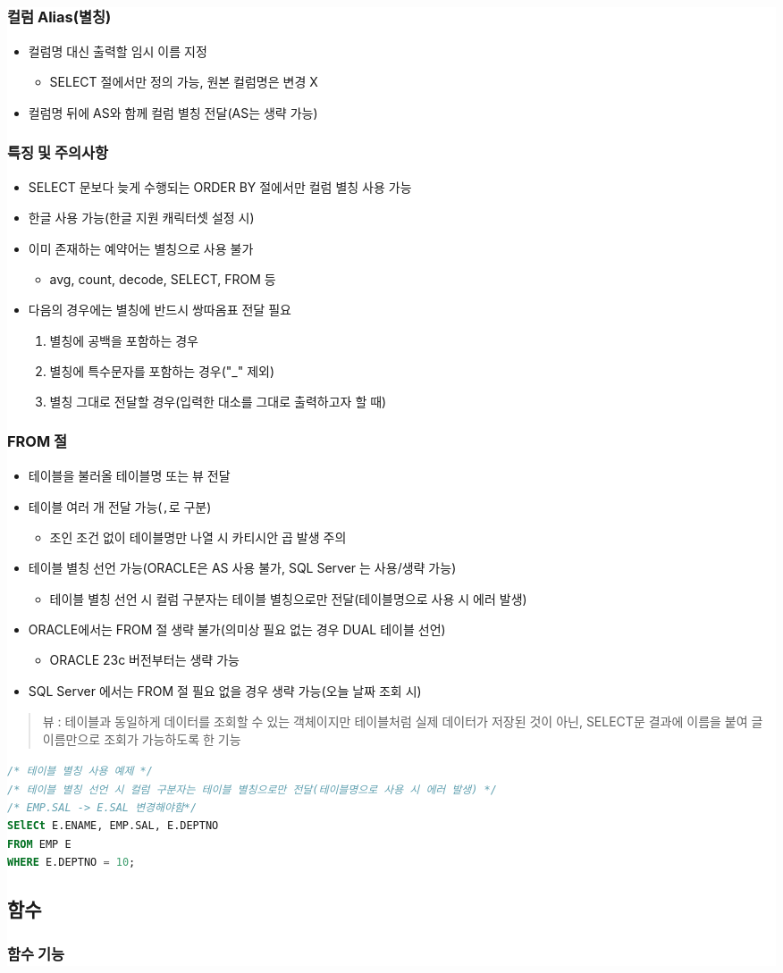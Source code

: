 ### 컬럼 Alias(별칭)

- 컬럼명 대신 출력할 임시 이름 지정

    - SELECT 절에서만 정의 가능, 원본 컬럼명은 변경 X

- 컬럼명 뒤에 AS와 함께 컬럼 별칭 전달(AS는 생략 가능)

### 특징 및 주의사항

- SELECT 문보다 늦게 수행되는 ORDER BY 절에서만 컬럼 별칭 사용 가능

- 한글 사용 가능(한글 지원 캐릭터셋 설정 시)

- 이미 존재하는 예약어는 별칭으로 사용 불가

    - avg, count, decode, SELECT, FROM 등

- 다음의 경우에는 별칭에 반드시 쌍따옴표 전달 필요

    1. 별칭에 공백을 포함하는 경우

    2. 별칭에 특수문자를 포함하는 경우("_" 제외)

    3. 별칭 그대로 전달할 경우(입력한 대소를 그대로 출력하고자 할 때)

### FROM 절

- 테이블을 불러올 테이블명 또는 뷰 전달

- 테이블 여러 개 전달 가능(`,`로 구분)

    - 조인 조건 없이 테이블명만 나열 시 카티시안 곱 발생 주의

- 테이블 별칭 선언 가능(ORACLE은 AS 사용 불가, SQL Server 는 사용/생략 가능)

    - 테이블 별칭 선언 시 컬럼 구분자는 테이블 별칭으로만 전달(테이블명으로 사용 시 에러 발생)

- ORACLE에서는 FROM 절 생략 불가(의미상 필요 없는 경우 DUAL 테이블 선언)

    - ORACLE 23c 버전부터는 생략 가능

- SQL Server 에서는 FROM 절 필요 없을 경우 생략 가능(오늘 날짜 조회 시)

> 뷰 : 테이블과 동일하게 데이터를 조회할 수 있는 객체이지만 테이블처럼 실제 데이터가 저장된 것이 아닌, SELECT문 결과에 이름을 붙여 글 이름만으로 조회가 가능하도록 한 기능

```sql
/* 테이블 별칭 사용 예제 */
/* 테이블 별칭 선언 시 컬럼 구분자는 테이블 별칭으로만 전달(테이블명으로 사용 시 에러 발생) */
/* EMP.SAL -> E.SAL 변경해야함*/
SElECt E.ENAME, EMP.SAL, E.DEPTNO
FROM EMP E
WHERE E.DEPTNO = 10;
```
## 함수

### 함수 기능
